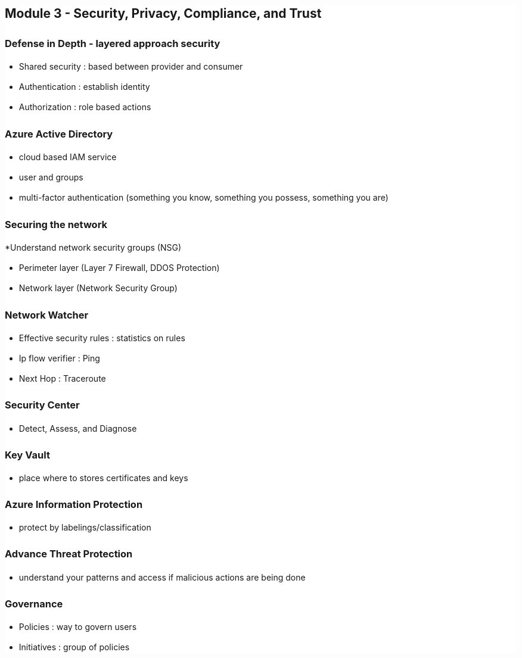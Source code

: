
## Module 3 - Security, Privacy, Compliance, and Trust

### Defense in Depth - layered approach security

- Shared security : based between provider and consumer 

- Authentication : establish identity

- Authorization : role based actions

### Azure Active Directory

- cloud based IAM service

- user and groups

- multi-factor authentication (something you know, something you possess, something you are)

### Securing the network

*Understand network security groups (NSG)

- Perimeter layer (Layer 7 Firewall, DDOS Protection)

- Network layer (Network Security Group)

### Network Watcher

- Effective security rules : statistics on rules

- Ip flow verifier : Ping

- Next Hop : Traceroute

### Security Center

- Detect, Assess, and Diagnose

### Key Vault

- place where to stores certificates and keys

### Azure Information Protection

- protect by labelings/classification 

### Advance Threat Protection

- understand your patterns and access if malicious actions are being done

### Governance

- Policies : way to govern users

- Initiatives : group of policies
